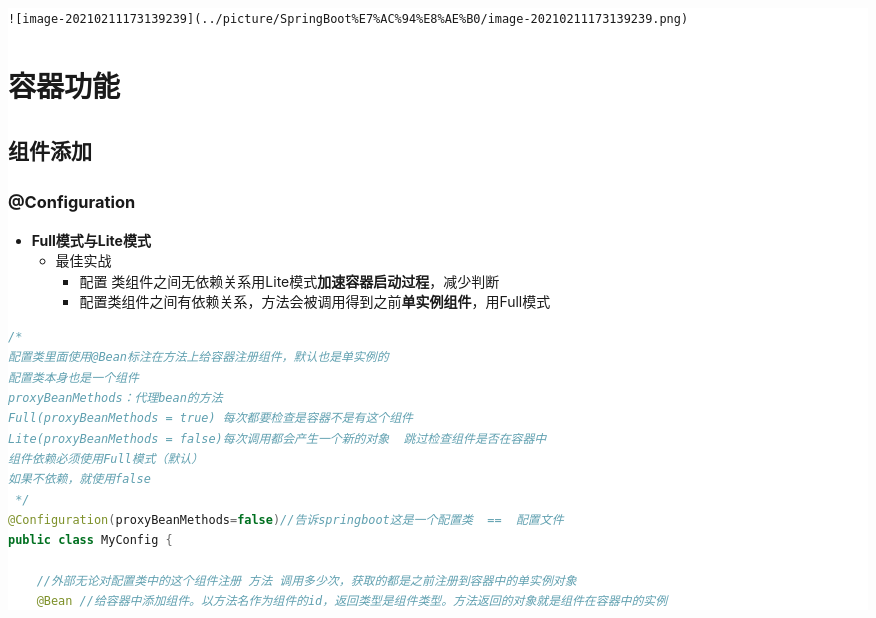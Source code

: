     ![image-20210211173139239](../picture/SpringBoot%E7%AC%94%E8%AE%B0/image-20210211173139239.png)

    

    



# 容器功能





##  组件添加





### @Configuration



- **Full模式与Lite模式**
  - 最佳实战
    - 配置 类组件之间无依赖关系用Lite模式**加速容器启动过程**，减少判断
    - 配置类组件之间有依赖关系，方法会被调用得到之前**单实例组件**，用Full模式

```java
/*
配置类里面使用@Bean标注在方法上给容器注册组件，默认也是单实例的
配置类本身也是一个组件
proxyBeanMethods：代理bean的方法
Full(proxyBeanMethods = true) 每次都要检查是容器不是有这个组件
Lite(proxyBeanMethods = false)每次调用都会产生一个新的对象  跳过检查组件是否在容器中
组件依赖必须使用Full模式（默认）
如果不依赖，就使用false
 */
@Configuration(proxyBeanMethods=false)//告诉springboot这是一个配置类  ==  配置文件
public class MyConfig {

    //外部无论对配置类中的这个组件注册 方法 调用多少次，获取的都是之前注册到容器中的单实例对象
    @Bean //给容器中添加组件。以方法名作为组件的id，返回类型是组件类型。方法返回的对象就是组件在容器中的实例
```